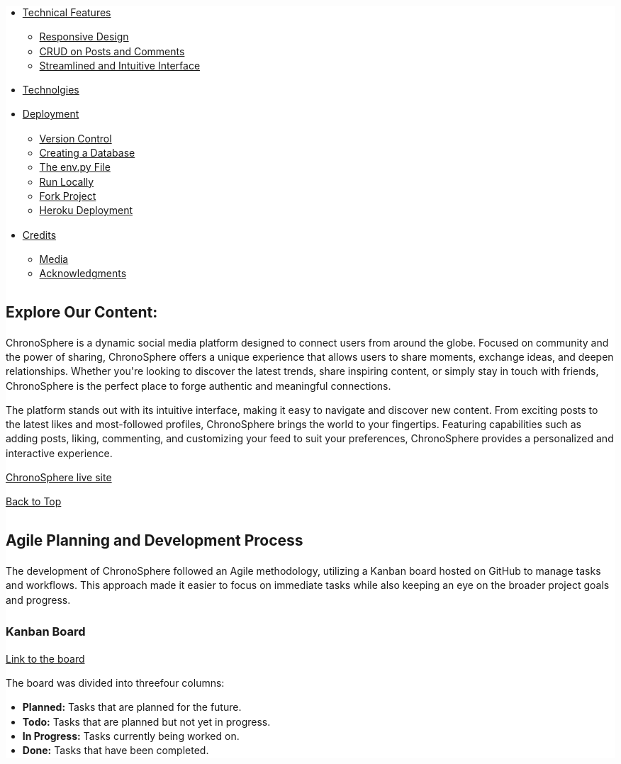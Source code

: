 - [Technical Features](#technical-features)
  - [Responsive Design](#responsive-design)
  - [CRUD on Posts and Comments](#crud-on-posts-and-comments)
  - [Streamlined and Intuitive Interface](#streamlined-and-intuitive-interface)

- [Technolgies](#technologies)

- [Deployment](#deployment)
  - [Version Control](#version-control)
  - [Creating a Database](#creating-a-database)
  - [The env.py File](#the-envpy-file)
  - [Run Locally](#run-locally)
  - [Fork Project](#fork-project)
  - [Heroku Deployment](#heroku-deployment)
      
- [Credits](#credits)

  - [Media](#media)
  - [Acknowledgments](#acknowledgments)


## **Explore Our Content:**

ChronoSphere is a dynamic social media platform designed to connect users from around the globe. Focused on community and the power of sharing, ChronoSphere offers a unique experience that allows users to share moments, exchange ideas, and deepen relationships. Whether you're looking to discover the latest trends, share inspiring content, or simply stay in touch with friends, ChronoSphere is the perfect place to forge authentic and meaningful connections.

The platform stands out with its intuitive interface, making it easy to navigate and discover new content. From exciting posts to the latest likes and most-followed profiles, ChronoSphere brings the world to your fingertips. Featuring capabilities such as adding posts, liking, commenting, and customizing your feed to suit your preferences, ChronoSphere provides a personalized and interactive experience.

[ChronoSphere live site](https://ci-pp5-chronosphere-fae2dfb25e8d.herokuapp.com/)

[Back to Top](#index---table-of-contents)


## Agile Planning and Development Process

The development of ChronoSphere followed an Agile methodology, utilizing a Kanban board hosted on GitHub to manage tasks and workflows. This approach made it easier to focus on immediate tasks while also keeping an eye on the broader project goals and progress.


### Kanban Board

[Link to the board](https://github.com/users/GKopanidis/projects/6)

The board was divided into threefour columns:

- **Planned:** Tasks that are planned for the future.
- **Todo:** Tasks that are planned but not yet in progress.
- **In Progress:** Tasks currently being worked on.
- **Done:** Tasks that have been completed.

